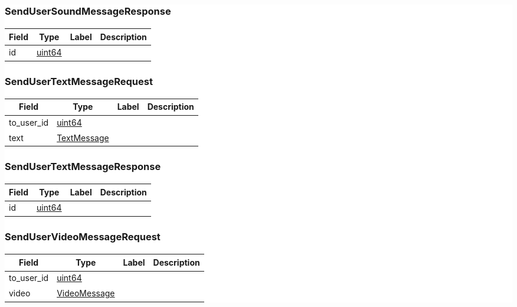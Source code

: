 




<a name="message-SendUserSoundMessageResponse"></a>

### SendUserSoundMessageResponse



| Field | Type | Label | Description |
| ----- | ---- | ----- | ----------- |
| id | [uint64](#uint64) |  |  |






<a name="message-SendUserTextMessageRequest"></a>

### SendUserTextMessageRequest



| Field | Type | Label | Description |
| ----- | ---- | ----- | ----------- |
| to_user_id | [uint64](#uint64) |  |  |
| text | [TextMessage](#message-TextMessage) |  |  |






<a name="message-SendUserTextMessageResponse"></a>

### SendUserTextMessageResponse



| Field | Type | Label | Description |
| ----- | ---- | ----- | ----------- |
| id | [uint64](#uint64) |  |  |






<a name="message-SendUserVideoMessageRequest"></a>

### SendUserVideoMessageRequest



| Field | Type | Label | Description |
| ----- | ---- | ----- | ----------- |
| to_user_id | [uint64](#uint64) |  |  |
| video | [VideoMessage](#message-VideoMessage) |  |  |
